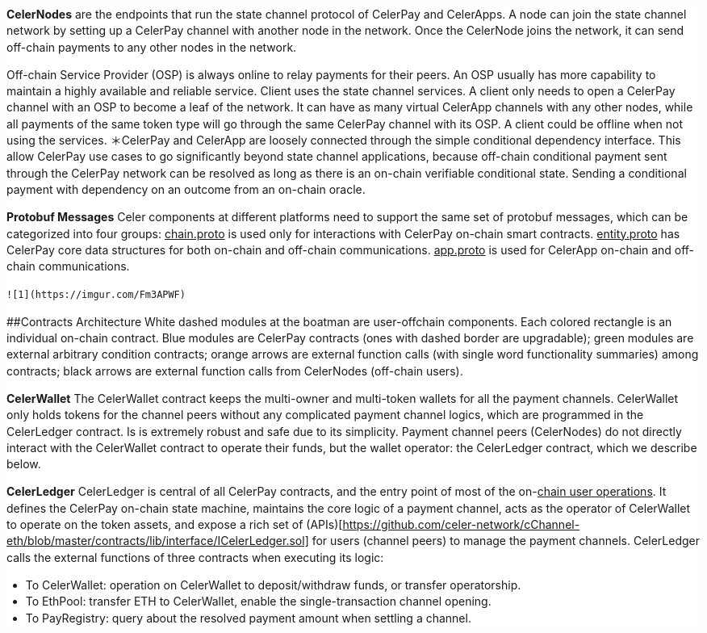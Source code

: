 **CelerNodes** are the endpoints that run the state channel protocol of CelerPay and CelerApps. A node can join the state channel network by setting up a CelerPay channel with another node in the network. Once the CelerNode joins the network, it can send off-chain payments to any other nodes in the network. 

Off-chain Service Provider (OSP) is always online to relay payments for their peers. An OSP usually has more capability to maintain a highly available and reliable service.
Client uses the state channel services. A client only needs to open a CelerPay channel  with an OSP to become a leaf of the network. It can have as many virtual CelerApp channels with any other nodes, while all payments of the same token type will go through the same CelerPay channel with its OSP. A client could be offline when not using the services.
＊CelerPay and CelerApp are loosely connected through the simple conditional dependency interface. This allow CelerPay use cases to go significantly beyond state channel applications, because off-chain conditional payment sent through the CelerPay network can be resolved as long as there is an on-chain verifiable conditional state.  Sending a conditional payment with dependency on an outcome from an on-chain oracle.

**Protobuf Messages**
Celer components at different platforms need to support the same set of protobuf messages, which can be categorized into four groups:
[chain.proto](https://github.com/celer-network/cChannel-eth/blob/master/contracts/lib/data/proto/chain.proto) is used only for interactions with CelerPay on-chain smart contracts.
[entity.proto](https://github.com/celer-network/cChannel-eth/blob/master/contracts/lib/data/proto/entity.proto) has CelerPay core data structures for both on-chain and off-chain communications.
[app.proto](https://github.com/celer-network/cApps-eth/blob/master/contracts/lib/proto/app.proto) is used for CelerApp on-chain and off-chain communications.


	![1](https://imgur.com/Fm3APWF)
##Contracts Architecture
White dashed modules at the boatman are user-offchain components. Each colored rectangle is an individual on-chain contract. Blue modules are CelerPay contracts (ones with dashed border are upgradable); green modules are external arbitrary condition contracts; orange arrows are external function calls (with single word functionality summaries) among contracts; black arrows are external function calls from CelerNodes (off-chain users).

**CelerWallet**
The CelerWallet contract keeps the multi-owner and multi-token wallets for all the payment channels. CelerWallet only holds tokens for the channel peers without any complicated payment channel logics, which are programmed in the CelerLedger contract. Is is extremely robust and safe due to its simplicity. Payment channel peers (CelerNodes) do not directly interact with the CelerWallet contract to operate their funds, but the wallet operator: the CelerLedger contract, which we describe below.

**CelerLedger**
CelerLedger is central of all CelerPay contracts, and the entry point of most of the on-[chain user operations](https://www.celer.network/docs/celercore/channel/pay_contracts.html#channel-operations). It defines the CelerPay on-chain state machine, maintains the core logic of a payment channel, acts as the operator of CelerWallet to operate on the token assets, and expose a rich set of (APIs)[https://github.com/celer-network/cChannel-eth/blob/master/contracts/lib/interface/ICelerLedger.sol] for users (channel peers) to manage the payment channels. CelerLedger calls the external functions of three contracts when executing its logic:
* To CelerWallet: operation on CelerWallet to deposit/withdraw funds, or transfer operatorship.
* To EthPool: transfer ETH to CelerWallet, enable the single-transaction channel opening.
* To PayRegistry: query about the resolved payment amount when settling a channel.
